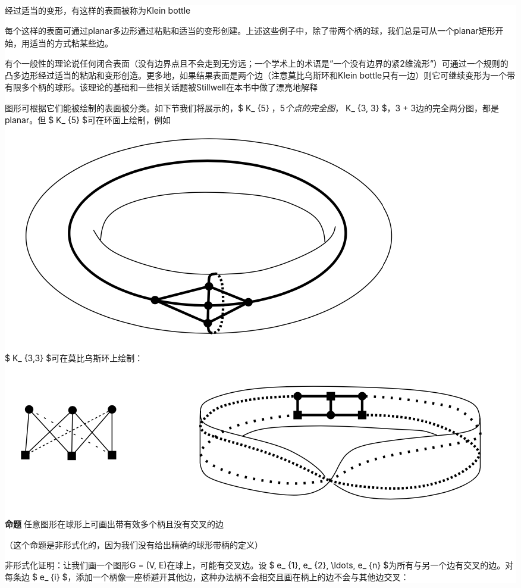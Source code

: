 经过适当的变形，有这样的表面被称为Klein bottle

每个这样的表面可通过planar多边形通过粘贴和适当的变形创建。上述这些例子中，除了带两个柄的球，我们总是可从一个planar矩形开始，用适当的方式粘某些边。

有个一般性的理论说任何闭合表面（没有边界点且不会走到无穷远；一个学术上的术语是“一个没有边界的紧2维流形“）可通过一个规则的凸多边形经过适当的粘贴和变形创造。更多地，如果结果表面是两个边（注意莫比乌斯环和Klein bottle只有一边）则它可继续变形为一个带有限多个柄的球形。该理论的基础和一些相关话题被Stillwell在本书中做了漂亮地解释

图形可根据它们能被绘制的表面被分类。如下节我们将展示的，$ K_ {5} $，5个点的完全图，$ K_ {3, 3} $，3 + 3边的完全两分图，都是planar。但 $ K_ {5} $可在环面上绘制，例如

![img](../img/draw_k5_in_a_torus.png)

$ K_ {3,3} $可在莫比乌斯环上绘制：

![img](../img/draw_k3_3_in_a_mobius_band.png)

**命题** 任意图形在球形上可画出带有效多个柄且没有交叉的边

（这个命题是非形式化的，因为我们没有给出精确的球形带柄的定义）

非形式化证明：让我们画一个图形G = (V, E)在球上，可能有交叉边。设 $ e_ {1}, e_ {2}, \\ldots, e_ {n} $为所有与另一个边有交叉的边。对每条边 $ e_ {i} $，添加一个柄像一座桥避开其他边，这种办法柄不会相交且画在柄上的边不会与其他边交叉：
